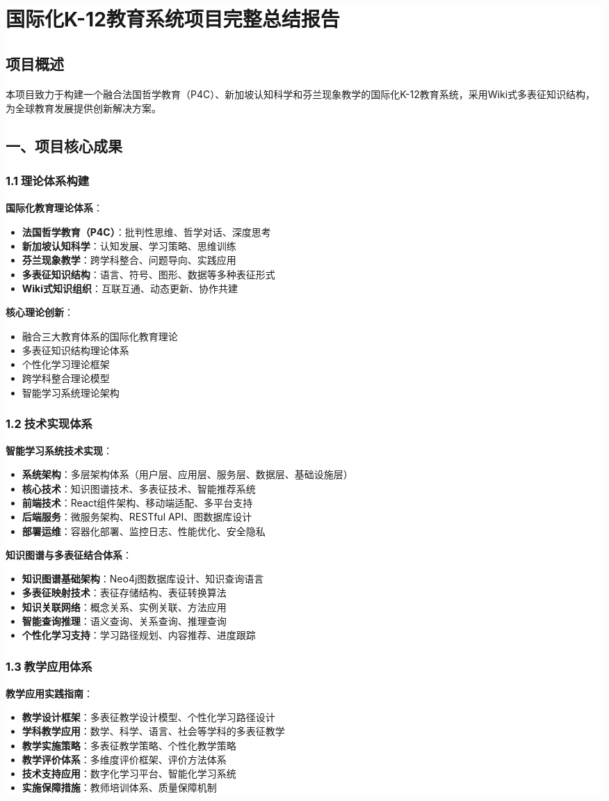 # 国际化K-12教育系统项目完整总结报告

## 项目概述

本项目致力于构建一个融合法国哲学教育（P4C）、新加坡认知科学和芬兰现象教学的国际化K-12教育系统，采用Wiki式多表征知识结构，为全球教育发展提供创新解决方案。

## 一、项目核心成果

### 1.1 理论体系构建

**国际化教育理论体系**：

- **法国哲学教育（P4C）**：批判性思维、哲学对话、深度思考
- **新加坡认知科学**：认知发展、学习策略、思维训练
- **芬兰现象教学**：跨学科整合、问题导向、实践应用
- **多表征知识结构**：语言、符号、图形、数据等多种表征形式
- **Wiki式知识组织**：互联互通、动态更新、协作共建

**核心理论创新**：

- 融合三大教育体系的国际化教育理论
- 多表征知识结构理论体系
- 个性化学习理论框架
- 跨学科整合理论模型
- 智能学习系统理论架构

### 1.2 技术实现体系

**智能学习系统技术实现**：

- **系统架构**：多层架构体系（用户层、应用层、服务层、数据层、基础设施层）
- **核心技术**：知识图谱技术、多表征技术、智能推荐系统
- **前端技术**：React组件架构、移动端适配、多平台支持
- **后端服务**：微服务架构、RESTful API、图数据库设计
- **部署运维**：容器化部署、监控日志、性能优化、安全隐私

**知识图谱与多表征结合体系**：

- **知识图谱基础架构**：Neo4j图数据库设计、知识查询语言
- **多表征映射技术**：表征存储结构、表征转换算法
- **知识关联网络**：概念关系、实例关联、方法应用
- **智能查询推理**：语义查询、关系查询、推理查询
- **个性化学习支持**：学习路径规划、内容推荐、进度跟踪

### 1.3 教学应用体系

**教学应用实践指南**：

- **教学设计框架**：多表征教学设计模型、个性化学习路径设计
- **学科教学应用**：数学、科学、语言、社会等学科的多表征教学
- **教学实施策略**：多表征教学策略、个性化教学策略
- **教学评价体系**：多维度评价框架、评价方法体系
- **技术支持应用**：数字化学习平台、智能化学习系统
- **实施保障措施**：教师培训体系、质量保障机制
